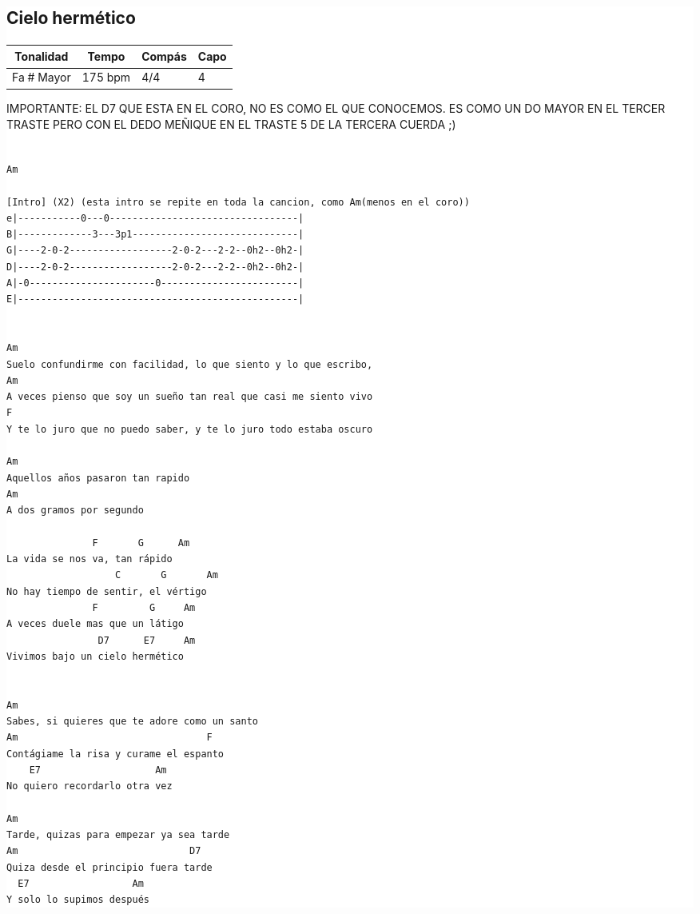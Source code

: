 ```
```

<div style="page-break-after: always;"></div>

## Cielo hermético

| Tonalidad  | Tempo   | Compás | Capo |
| ---------- | ------- | ------ | ---- |
| Fa # Mayor | 175 bpm | 4/4    | 4    |


IMPORTANTE: EL D7 QUE ESTA EN EL CORO, NO ES COMO EL QUE CONOCEMOS.
            ES COMO UN DO MAYOR EN EL TERCER TRASTE
            PERO CON EL DEDO MEÑIQUE EN EL TRASTE 5 DE LA TERCERA CUERDA ;)

```

Am

[Intro] (X2) (esta intro se repite en toda la cancion, como Am(menos en el coro))
e|-----------0---0---------------------------------|
B|-------------3---3p1-----------------------------|
G|----2-0-2------------------2-0-2---2-2--0h2--0h2-|
D|----2-0-2------------------2-0-2---2-2--0h2--0h2-|
A|-0----------------------0------------------------|
E|-------------------------------------------------|


Am
Suelo confundirme con facilidad, lo que siento y lo que escribo,
Am
A veces pienso que soy un sueño tan real que casi me siento vivo
F
Y te lo juro que no puedo saber, y te lo juro todo estaba oscuro

Am
Aquellos años pasaron tan rapido
Am
A dos gramos por segundo

               F       G      Am
La vida se nos va, tan rápido
                   C       G       Am
No hay tiempo de sentir, el vértigo
               F         G     Am
A veces duele mas que un látigo
                D7      E7     Am
Vivimos bajo un cielo hermético


Am
Sabes, si quieres que te adore como un santo
Am                                 F
Contágiame la risa y curame el espanto
    E7                    Am
No quiero recordarlo otra vez

Am
Tarde, quizas para empezar ya sea tarde
Am                              D7
Quiza desde el principio fuera tarde
  E7                  Am
Y solo lo supimos después

```